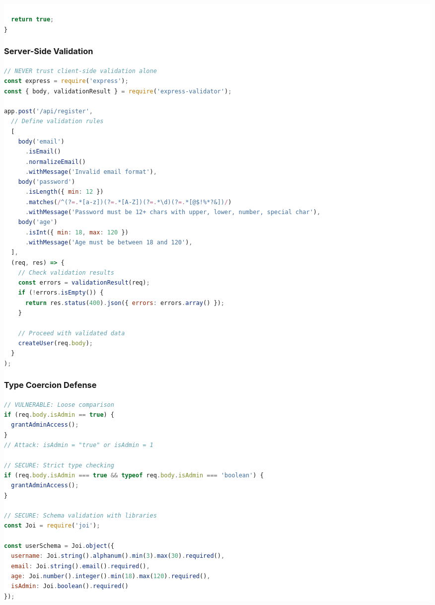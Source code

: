 ```javascript

  return true;
}
```

### Server-Side Validation

```javascript
// NEVER trust client-side validation alone
const express = require('express');
const { body, validationResult } = require('express-validator');

app.post('/api/register',
  // Define validation rules
  [
    body('email')
      .isEmail()
      .normalizeEmail()
      .withMessage('Invalid email format'),
    body('password')
      .isLength({ min: 12 })
      .matches(/^(?=.*[a-z])(?=.*[A-Z])(?=.*\d)(?=.*[@$!%*?&])/)
      .withMessage('Password must be 12+ chars with upper, lower, number, special char'),
    body('age')
      .isInt({ min: 18, max: 120 })
      .withMessage('Age must be between 18 and 120'),
  ],
  (req, res) => {
    // Check validation results
    const errors = validationResult(req);
    if (!errors.isEmpty()) {
      return res.status(400).json({ errors: errors.array() });
    }

    // Proceed with validated data
    createUser(req.body);
  }
);
```

### Type Coercion Defense

```javascript
// VULNERABLE: Loose comparison
if (req.body.isAdmin == true) {
  grantAdminAccess();
}
// Attack: isAdmin = "true" or isAdmin = 1

// SECURE: Strict type checking
if (req.body.isAdmin === true && typeof req.body.isAdmin === 'boolean') {
  grantAdminAccess();
}

// SECURE: Schema validation with libraries
const Joi = require('joi');

const userSchema = Joi.object({
  username: Joi.string().alphanum().min(3).max(30).required(),
  email: Joi.string().email().required(),
  age: Joi.number().integer().min(18).max(120).required(),
  isAdmin: Joi.boolean().required()
});

```